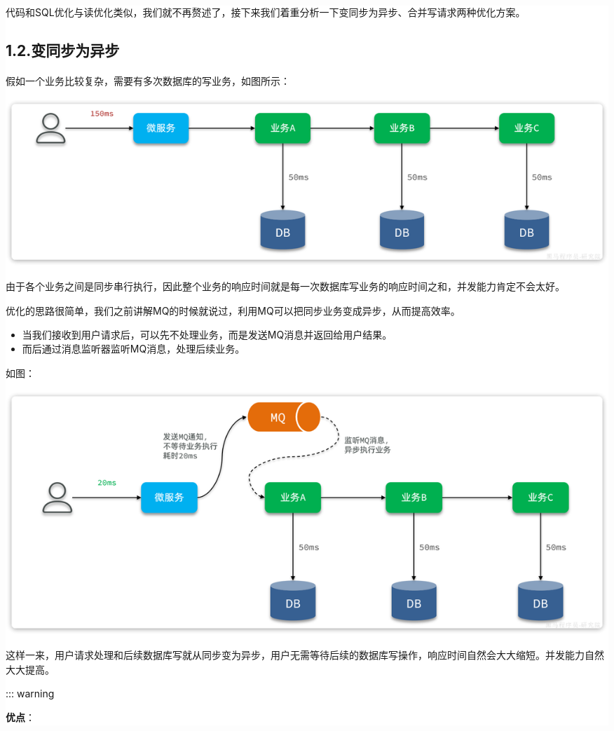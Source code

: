 代码和SQL优化与读优化类似，我们就不再赘述了，接下来我们着重分析一下变同步为异步、合并写请求两种优化方案。

## 1.2.变同步为异步

假如一个业务比较复杂，需要有多次数据库的写业务，如图所示：

![img](./assets/1689423516428-2.png)

由于各个业务之间是同步串行执行，因此整个业务的响应时间就是每一次数据库写业务的响应时间之和，并发能力肯定不会太好。

优化的思路很简单，我们之前讲解MQ的时候就说过，利用MQ可以把同步业务变成异步，从而提高效率。

- 当我们接收到用户请求后，可以先不处理业务，而是发送MQ消息并返回给用户结果。
- 而后通过消息监听器监听MQ消息，处理后续业务。

如图：

![img](./assets/1689423516428-3.png)

这样一来，用户请求处理和后续数据库写就从同步变为异步，用户无需等待后续的数据库写操作，响应时间自然会大大缩短。并发能力自然大大提高。

::: warning

**优点**：
